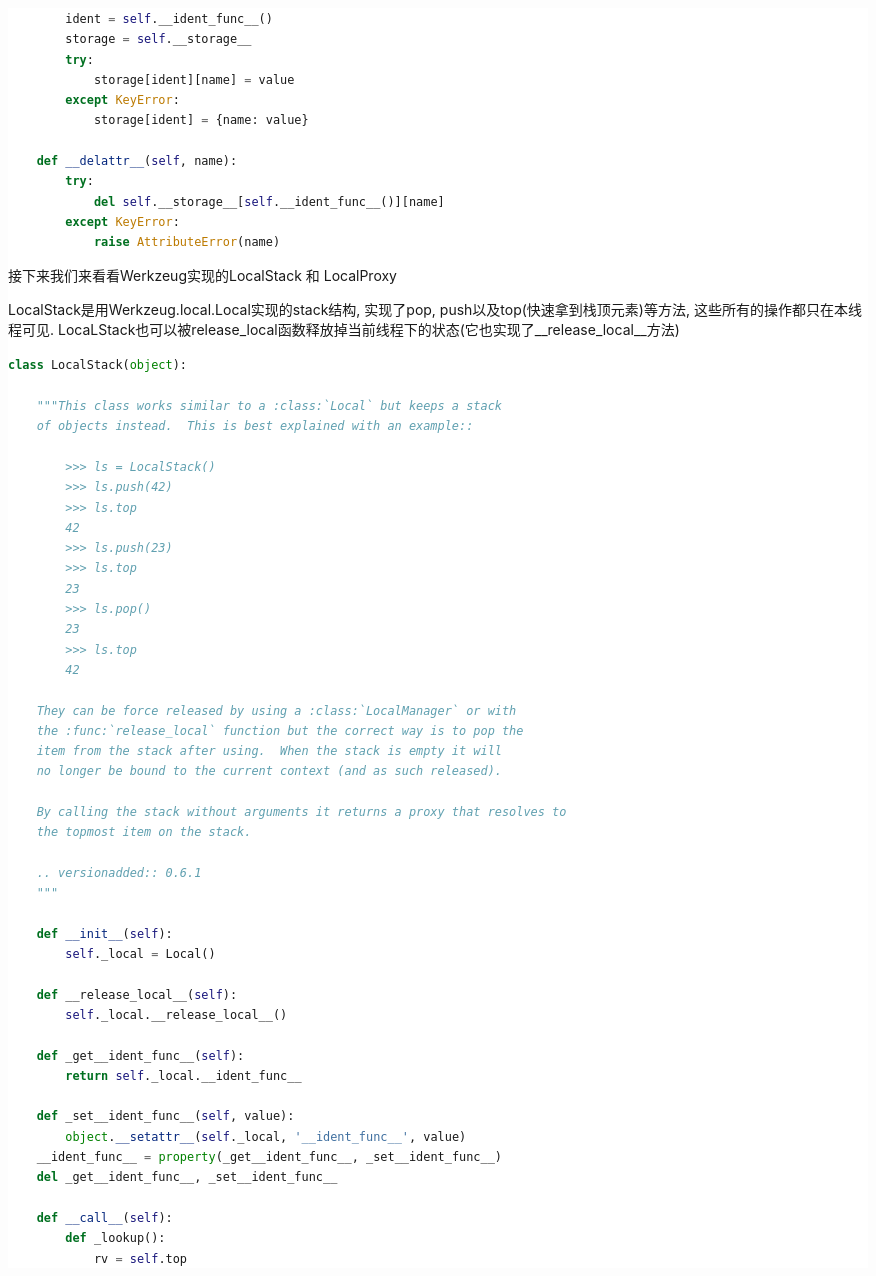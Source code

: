 ```python
        ident = self.__ident_func__()
        storage = self.__storage__
        try:
            storage[ident][name] = value
        except KeyError:
            storage[ident] = {name: value}

    def __delattr__(self, name):
        try:
            del self.__storage__[self.__ident_func__()][name]
        except KeyError:
            raise AttributeError(name)
```

接下来我们来看看Werkzeug实现的LocalStack 和 LocalProxy

LocalStack是用Werkzeug.local.Local实现的stack结构, 实现了pop, push以及top(快速拿到栈顶元素)等方法, 这些所有的操作都只在本线程可见.
LocaLStack也可以被release_local函数释放掉当前线程下的状态(它也实现了__release_local__方法)
```python
class LocalStack(object):

    """This class works similar to a :class:`Local` but keeps a stack
    of objects instead.  This is best explained with an example::

        >>> ls = LocalStack()
        >>> ls.push(42)
        >>> ls.top
        42
        >>> ls.push(23)
        >>> ls.top
        23
        >>> ls.pop()
        23
        >>> ls.top
        42

    They can be force released by using a :class:`LocalManager` or with
    the :func:`release_local` function but the correct way is to pop the
    item from the stack after using.  When the stack is empty it will
    no longer be bound to the current context (and as such released).

    By calling the stack without arguments it returns a proxy that resolves to
    the topmost item on the stack.

    .. versionadded:: 0.6.1
    """

    def __init__(self):
        self._local = Local()

    def __release_local__(self):
        self._local.__release_local__()

    def _get__ident_func__(self):
        return self._local.__ident_func__

    def _set__ident_func__(self, value):
        object.__setattr__(self._local, '__ident_func__', value)
    __ident_func__ = property(_get__ident_func__, _set__ident_func__)
    del _get__ident_func__, _set__ident_func__

    def __call__(self):
        def _lookup():
            rv = self.top
```
